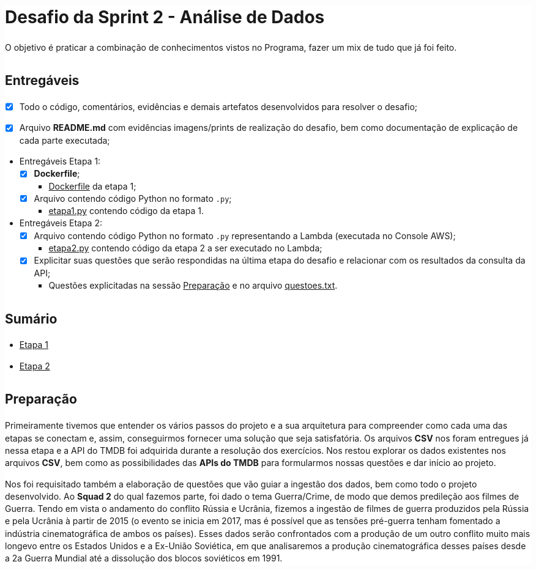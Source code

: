 # Desafio da Sprint 2 - Análise de Dados

O objetivo é praticar a combinação de conhecimentos vistos no Programa, fazer um mix de tudo que já foi feito.

## Entregáveis

- [x] Todo o código, comentários, evidências e demais artefatos desenvolvidos para resolver o desafio;

- [x] Arquivo **README.md** com evidências imagens/prints de realização do desafio, bem como documentação de explicação de cada parte executada;

- Entregáveis Etapa 1:
    - [x] **Dockerfile**;
        - [Dockerfile](./etapa-1/Dockerfile) da etapa 1;
    - [x] Arquivo contendo código Python no formato `.py`;
        - [etapa1.py](./etapa-1/etapa1.py) contendo código da etapa 1.

- Entregáveis Etapa 2:
    - [x] Arquivo contendo código Python no formato `.py` representando a Lambda (executada no Console AWS);
        - [etapa2.py](./etapa-2/etapa2.py) contendo código da etapa 2 a ser executado no Lambda;
    - [x] Explicitar suas questões que serão respondidas na última etapa do desafio e relacionar com os resultados da consulta da API;
        - Questões explicitadas na sessão [Preparação](#preparação) e no arquivo [questoes.txt](./etapa-2/questoes.txt).


## Sumário

- [Etapa 1](#etapa-1---upload-do-dataset)

- [Etapa 2](#etapa-2---requisições-com-api)

## Preparação

Primeiramente tivemos que entender os vários passos do projeto e a sua arquitetura para compreender como cada uma das etapas se conectam e, assim, conseguirmos fornecer uma solução que seja satisfatória. Os arquivos **CSV** nos foram entregues já nessa etapa e a API do TMDB foi adquirida durante a resolução dos exercícios. Nos restou explorar os dados existentes nos arquivos **CSV**, bem como as possibilidades das **APIs do TMDB** para formularmos nossas questões e dar início ao projeto.

Nos foi requisitado também a elaboração de questões que vão guiar a ingestão dos dados, bem como todo o projeto desenvolvido. Ao **Squad 2** do qual fazemos parte, foi dado o tema Guerra/Crime, de modo que demos predileção aos filmes de Guerra. Tendo em vista o andamento do conflito Rússia e Ucrânia, fizemos a ingestão de filmes de guerra produzidos pela Rússia e pela Ucrânia à partir de 2015 (o evento se inicia em 2017, mas é possível que as tensões pré-guerra tenham fomentado a indústria cinematográfica de ambos os países). Esses dados serão confrontados com a produção de um outro conflito muito mais longevo entre os Estados Unidos e a Ex-União Soviética, em que analisaremos a produção cinematográfica desses países desde a 2a Guerra Mundial até a dissolução dos blocos soviéticos em 1991.
